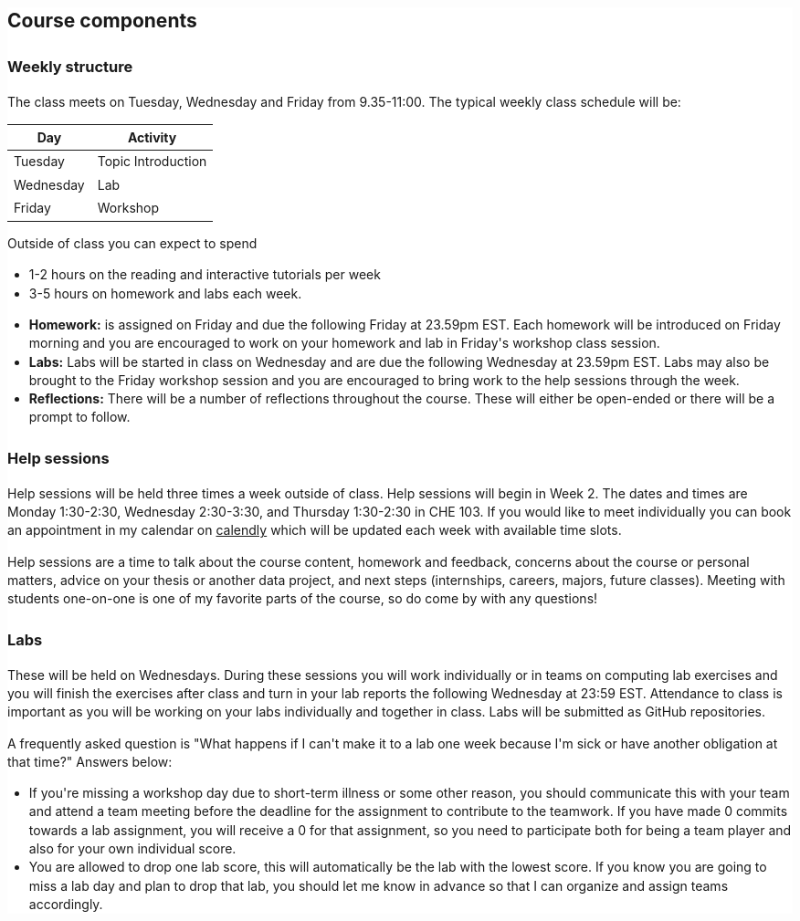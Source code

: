 ## Course components

### Weekly structure

The class meets on Tuesday, Wednesday and Friday from 9.35-11:00. The typical weekly class schedule will be:

| Day| Activity|
| --- | --- |
| Tuesday | Topic Introduction|
| Wednesday | Lab |
| Friday | Workshop |


Outside of class you can expect to spend 
* 1-2 hours on the reading and interactive tutorials per week
* 3-5 hours on homework and labs each week. 

- **Homework:** is assigned on Friday and due the following Friday at 23.59pm EST. Each homework will be introduced on Friday morning and you are encouraged to work on your homework and lab in Friday's workshop class session.
- **Labs:** Labs will be started in class on Wednesday and are due the following Wednesday at 23.59pm EST. Labs may also be brought to the Friday workshop session and you are encouraged to bring work to the help sessions through the week.
- **Reflections:** There will be a number of reflections throughout the course. These will either be open-ended or there will be a prompt to follow. 

### Help sessions

Help sessions will be held three times a week outside of class. Help sessions will begin in Week 2. The dates and times are Monday 1:30-2:30, Wednesday 2:30-3:30, and Thursday 1:30-2:30 in CHE 103. If you would like to meet individually you can book an appointment in my calendar on [calendly](https://calendly.com/lauriebaker-coa) which will be updated each week with available time slots.

Help sessions are a time to talk about the course content, homework and feedback, concerns about the course or personal matters, advice on your thesis or another data project, and next steps (internships, careers, majors, future classes). Meeting with students one-on-one is one of my favorite parts of the course, so do come by with any questions!

### Labs

These will be held on Wednesdays. During these sessions you will work individually or in teams on computing lab exercises and you will finish the exercises after class and turn in your lab reports the following Wednesday at 23:59 EST. Attendance to class is important as you will be working on your labs individually and together in class. Labs will be submitted as GitHub repositories.

A frequently asked question is "What happens if I can't make it to a lab one week because I'm sick or have another obligation at that time?" Answers below:

- If you're missing a workshop day due to short-term illness or some other reason, you should communicate this with your team and attend a team meeting before the deadline for the assignment to contribute to the teamwork. If you have made 0 commits towards a lab assignment, you will receive a 0 for that assignment, so you need to participate both for being a team player and also for your own individual score. 
- You are allowed to drop one lab score, this will automatically be the lab with the lowest score. If you know you are going to miss a lab day and plan to drop that lab, you should let me know in advance so that I can organize and assign teams accordingly.
